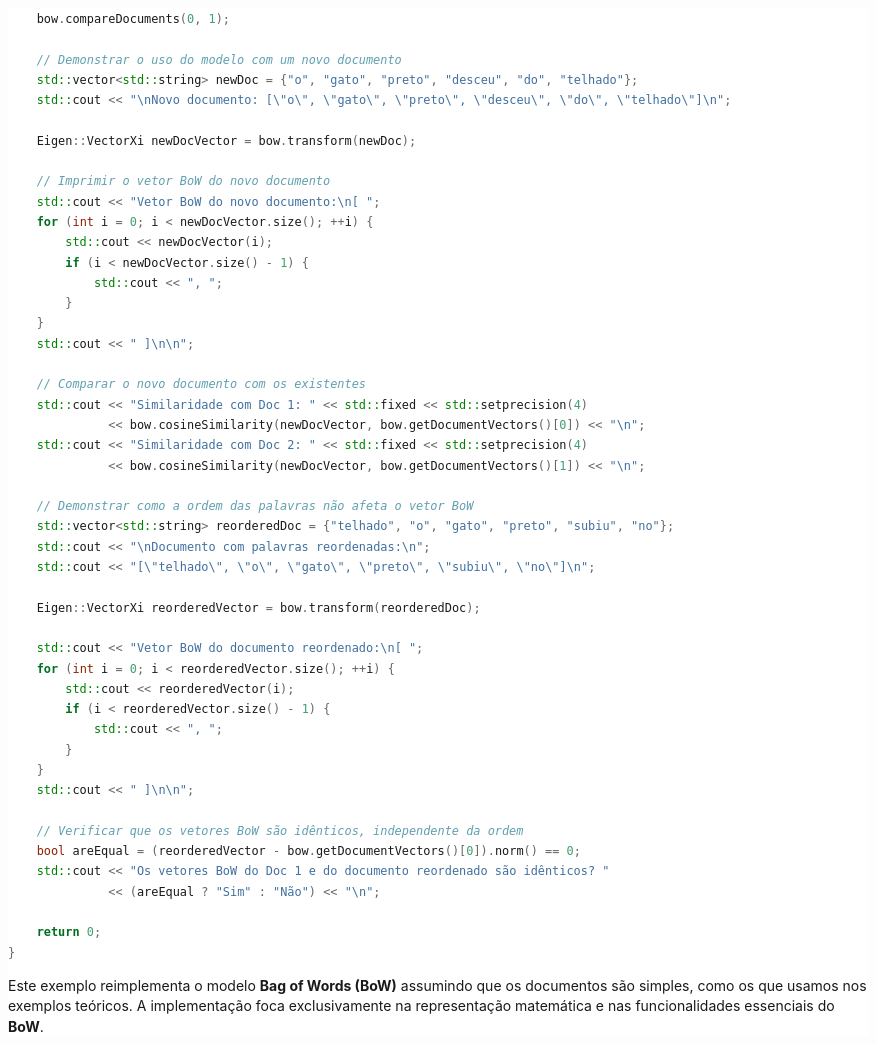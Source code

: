 ```cpp
    bow.compareDocuments(0, 1);
    
    // Demonstrar o uso do modelo com um novo documento
    std::vector<std::string> newDoc = {"o", "gato", "preto", "desceu", "do", "telhado"};
    std::cout << "\nNovo documento: [\"o\", \"gato\", \"preto\", \"desceu\", \"do\", \"telhado\"]\n";
    
    Eigen::VectorXi newDocVector = bow.transform(newDoc);
    
    // Imprimir o vetor BoW do novo documento
    std::cout << "Vetor BoW do novo documento:\n[ ";
    for (int i = 0; i < newDocVector.size(); ++i) {
        std::cout << newDocVector(i);
        if (i < newDocVector.size() - 1) {
            std::cout << ", ";
        }
    }
    std::cout << " ]\n\n";
    
    // Comparar o novo documento com os existentes
    std::cout << "Similaridade com Doc 1: " << std::fixed << std::setprecision(4) 
              << bow.cosineSimilarity(newDocVector, bow.getDocumentVectors()[0]) << "\n";
    std::cout << "Similaridade com Doc 2: " << std::fixed << std::setprecision(4) 
              << bow.cosineSimilarity(newDocVector, bow.getDocumentVectors()[1]) << "\n";
    
    // Demonstrar como a ordem das palavras não afeta o vetor BoW
    std::vector<std::string> reorderedDoc = {"telhado", "o", "gato", "preto", "subiu", "no"};
    std::cout << "\nDocumento com palavras reordenadas:\n";
    std::cout << "[\"telhado\", \"o\", \"gato\", \"preto\", \"subiu\", \"no\"]\n";
    
    Eigen::VectorXi reorderedVector = bow.transform(reorderedDoc);
    
    std::cout << "Vetor BoW do documento reordenado:\n[ ";
    for (int i = 0; i < reorderedVector.size(); ++i) {
        std::cout << reorderedVector(i);
        if (i < reorderedVector.size() - 1) {
            std::cout << ", ";
        }
    }
    std::cout << " ]\n\n";
    
    // Verificar que os vetores BoW são idênticos, independente da ordem
    bool areEqual = (reorderedVector - bow.getDocumentVectors()[0]).norm() == 0;
    std::cout << "Os vetores BoW do Doc 1 e do documento reordenado são idênticos? "
              << (areEqual ? "Sim" : "Não") << "\n";
    
    return 0;
}
```

Este exemplo reimplementa o modelo **Bag of Words (BoW)** assumindo que os documentos são simples, como os que usamos nos exemplos teóricos. A implementação foca exclusivamente na representação matemática e nas funcionalidades essenciais do **BoW**.


[^1]: VASWANI, Ashish et al. Attention is all you need. In: ADVANCES IN NEURAL INFORMATION PROCESSING SYSTEMS, 30., 2017, Long Beach. Proceedings of the [...]. Red Hook: Curran Associates, Inc., 2017. p. 5998-6008. Disponível em: [https://papers.nips.cc/paper_files/paper/2017/file/3f5ee243547dee91fbd053c1c4a845aa-Paper.pdf](https://papers.nips.cc/paper_files/paper/2017/file/3f5ee243547dee91fbd053c1c4a845aa-Paper). Acesso em: 09 fevereiro 2024.
[^2]: O termo "vocabulário" é frequentemente usado em linguística e processamento de linguagem natural para se referir ao conjunto de palavras ou termos que são relevantes para um determinado contexto ou tarefa. Em muitos casos, o vocabulário é construído a partir de um *corpus* de texto, onde cada palavra única é considerada um termo do vocabulário. O vocabulário pode variar em tamanho e complexidade, dependendo do domínio e da aplicação específica.
[^4]: A palavra polissemia refere-se ao fenômeno linguístico em que uma única palavra possui múltiplos significados ou sentidos relacionados, mas distintos, dependendo do contexto em que é utilizada. Por exemplo, a palavra "banco" pode significar uma instituição financeira, um assento para sentar-se, ou um conjunto de dados, entre outros sentidos. Esta multiplicidade semântica constitui um desafio significativo para sistemas de processamento de linguagem natural, que precisam determinar qual significado específico está sendo empregado em cada ocorrência da palavra.
[^5]: SALTON, G.; LESK, M. E. **The SMART Automatic Document Retrieval System—An Illustration**. Communications of the ACM, v. 8, n. 9, p. 391-398, 1965. Disponível em: https://apastyle.apa.org/blog/citing-online-works. Acesso em: 25 de fevereiro de 2025.
[^7]: SPÄRCK JONES, K. S. A statistical interpretation of term specificity and its application in retrieval. Journal of Documentation, v. 28, n. 1, p. 11–21, 1972.
[^8]: SALTON, G.; BUCKLEY, C. Term-weighting approaches in automatic text retrieval. Information Processing & Management, v. 24, n. 5, p. 513–523, 1988.
[^10]: FECHNER, G. T. **Elemente der Psychophysik.** Leipzig: Breitkopf und Härtel, 1860.
[^11]: SPÄRCK JONES, K. S. **A statistical interpretation of term specificity and its application in retrieval**. *Journal of Documentation*, v. 28, n. 1, p. 11–21, 1972.
[^12]: ROBERTSON, S. E.; JONES, K. S. **Relevance weighting of search terms.** journal of the American Society for Information Science, v. 45, n. 3, p. 129–146, 1994.